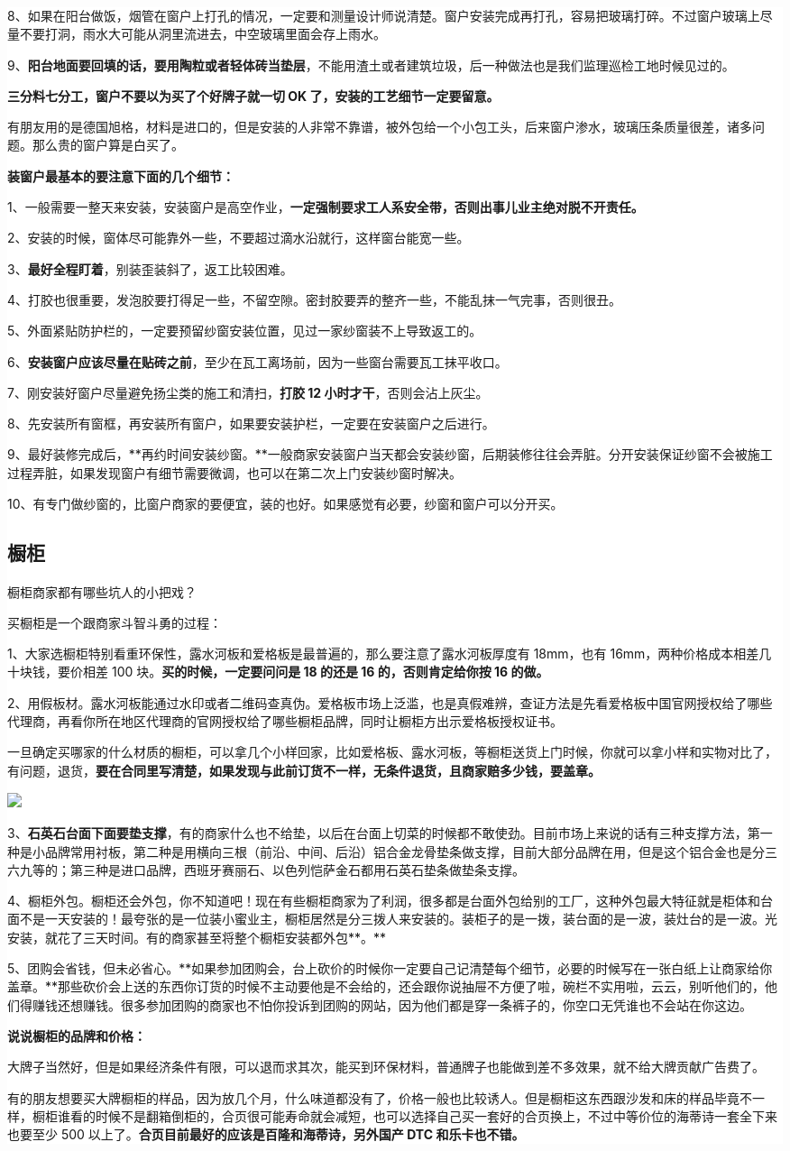 8、如果在阳台做饭，烟管在窗户上打孔的情况，一定要和测量设计师说清楚。窗户安装完成再打孔，容易把玻璃打碎。不过窗户玻璃上尽量不要打洞，雨水大可能从洞里流进去，中空玻璃里面会存上雨水。

9、**阳台地面要回填的话，要用陶粒或者轻体砖当垫层**，不能用渣土或者建筑垃圾，后一种做法也是我们监理巡检工地时候见过的。  
  
**三分料七分工，窗户不要以为买了个好牌子就一切 OK 了，安装的工艺细节一定要留意。**  
  
有朋友用的是德国旭格，材料是进口的，但是安装的人非常不靠谱，被外包给一个小包工头，后来窗户渗水，玻璃压条质量很差，诸多问题。那么贵的窗户算是白买了。

**装窗户最基本的要注意下面的几个细节：**

1、一般需要一整天来安装，安装窗户是高空作业，**一定强制要求工人系安全带，否则出事儿业主绝对脱不开责任。**

2、安装的时候，窗体尽可能靠外一些，不要超过滴水沿就行，这样窗台能宽一些。

3、**最好全程盯着**，别装歪装斜了，返工比较困难。

4、打胶也很重要，发泡胶要打得足一些，不留空隙。密封胶要弄的整齐一些，不能乱抹一气完事，否则很丑。

5、外面紧贴防护栏的，一定要预留纱窗安装位置，见过一家纱窗装不上导致返工的。

6、**安装窗户应该尽量在贴砖之前**，至少在瓦工离场前，因为一些窗台需要瓦工抹平收口。

7、刚安装好窗户尽量避免扬尘类的施工和清扫，**打胶 12 小时才干**，否则会沾上灰尘。

8、先安装所有窗框，再安装所有窗户，如果要安装护栏，一定要在安装窗户之后进行。

9、最好装修完成后，**再约时间安装纱窗。**一般商家安装窗户当天都会安装纱窗，后期装修往往会弄脏。分开安装保证纱窗不会被施工过程弄脏，如果发现窗户有细节需要微调，也可以在第二次上门安装纱窗时解决。

10、有专门做纱窗的，比窗户商家的要便宜，装的也好。如果感觉有必要，纱窗和窗户可以分开买。

## 橱柜

橱柜商家都有哪些坑人的小把戏？

买橱柜是一个跟商家斗智斗勇的过程：

1、大家选橱柜特别看重环保性，露水河板和爱格板是最普遍的，那么要注意了露水河板厚度有 18mm，也有 16mm，两种价格成本相差几十块钱，要价相差 100 块。**买的时候，一定要问问是 18 的还是 16 的，否则肯定给你按 16 的做。**

2、用假板材。露水河板能通过水印或者二维码查真伪。爱格板市场上泛滥，也是真假难辨，查证方法是先看爱格板中国官网授权给了哪些代理商，再看你所在地区代理商的官网授权给了哪些橱柜品牌，同时让橱柜方出示爱格板授权证书。

一旦确定买哪家的什么材质的橱柜，可以拿几个小样回家，比如爱格板、露水河板，等橱柜送货上门时候，你就可以拿小样和实物对比了，有问题，退货，**要在合同里写清楚，如果发现与此前订货不一样，无条件退货，且商家赔多少钱，要盖章。**

![](https://picx.zhimg.com/v2-42b0cef50c5e569e5e0f7c582f315735_r.jpg?source=1940ef5c)

3、**石英石台面下面要垫支撑**，有的商家什么也不给垫，以后在台面上切菜的时候都不敢使劲。目前市场上来说的话有三种支撑方法，第一种是小品牌常用衬板，第二种是用横向三根（前沿、中间、后沿）铝合金龙骨垫条做支撑，目前大部分品牌在用，但是这个铝合金也是分三六九等的；第三种是进口品牌，西班牙赛丽石、以色列恺萨金石都用石英石垫条做垫条支撑。

4、橱柜外包。橱柜还会外包，你不知道吧！现在有些橱柜商家为了利润，很多都是台面外包给别的工厂，这种外包最大特征就是柜体和台面不是一天安装的！最夸张的是一位装小蜜业主，橱柜居然是分三拨人来安装的。装柜子的是一拨，装台面的是一波，装灶台的是一波。光安装，就花了三天时间。有的商家甚至将整个橱柜安装都外包**。**

5、团购会省钱，但未必省心。**如果参加团购会，台上砍价的时候你一定要自己记清楚每个细节，必要的时候写在一张白纸上让商家给你盖章。**那些砍价会上送的东西你订货的时候不主动要他是不会给的，还会跟你说抽屉不方便了啦，碗栏不实用啦，云云，别听他们的，他们得赚钱还想赚钱。很多参加团购的商家也不怕你投诉到团购的网站，因为他们都是穿一条裤子的，你空口无凭谁也不会站在你这边。

**说说橱柜的品牌和价格：**

大牌子当然好，但是如果经济条件有限，可以退而求其次，能买到环保材料，普通牌子也能做到差不多效果，就不给大牌贡献广告费了。

有的朋友想要买大牌橱柜的样品，因为放几个月，什么味道都没有了，价格一般也比较诱人。但是橱柜这东西跟沙发和床的样品毕竟不一样，橱柜谁看的时候不是翻箱倒柜的，合页很可能寿命就会减短，也可以选择自己买一套好的合页换上，不过中等价位的海蒂诗一套全下来也要至少 500 以上了。**合页目前最好的应该是百隆和海蒂诗，另外国产 DTC 和乐卡也不错。**
